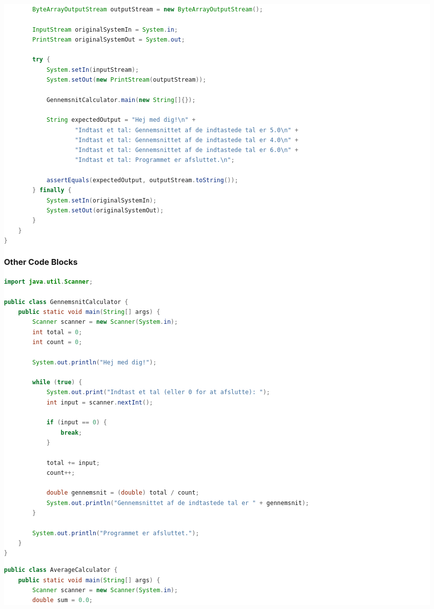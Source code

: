 ```java
        ByteArrayOutputStream outputStream = new ByteArrayOutputStream();

        InputStream originalSystemIn = System.in;
        PrintStream originalSystemOut = System.out;

        try {
            System.setIn(inputStream);
            System.setOut(new PrintStream(outputStream));

            GennemsnitCalculator.main(new String[]{});

            String expectedOutput = "Hej med dig!\n" +
                    "Indtast et tal: Gennemsnittet af de indtastede tal er 5.0\n" +
                    "Indtast et tal: Gennemsnittet af de indtastede tal er 4.0\n" +
                    "Indtast et tal: Gennemsnittet af de indtastede tal er 6.0\n" +
                    "Indtast et tal: Programmet er afsluttet.\n";

            assertEquals(expectedOutput, outputStream.toString());
        } finally {
            System.setIn(originalSystemIn);
            System.setOut(originalSystemOut);
        }
    }
}

```
### Other Code Blocks
```java
import java.util.Scanner;

public class GennemsnitCalculator {
    public static void main(String[] args) {
        Scanner scanner = new Scanner(System.in);
        int total = 0;
        int count = 0;

        System.out.println("Hej med dig!");

        while (true) {
            System.out.print("Indtast et tal (eller 0 for at afslutte): ");
            int input = scanner.nextInt();
            
            if (input == 0) {
                break;
            }
            
            total += input;
            count++;
            
            double gennemsnit = (double) total / count;
            System.out.println("Gennemsnittet af de indtastede tal er " + gennemsnit);
        }
        
        System.out.println("Programmet er afsluttet.");
    }
}

```
```java
public class AverageCalculator {
    public static void main(String[] args) {
        Scanner scanner = new Scanner(System.in);
        double sum = 0.0;
```